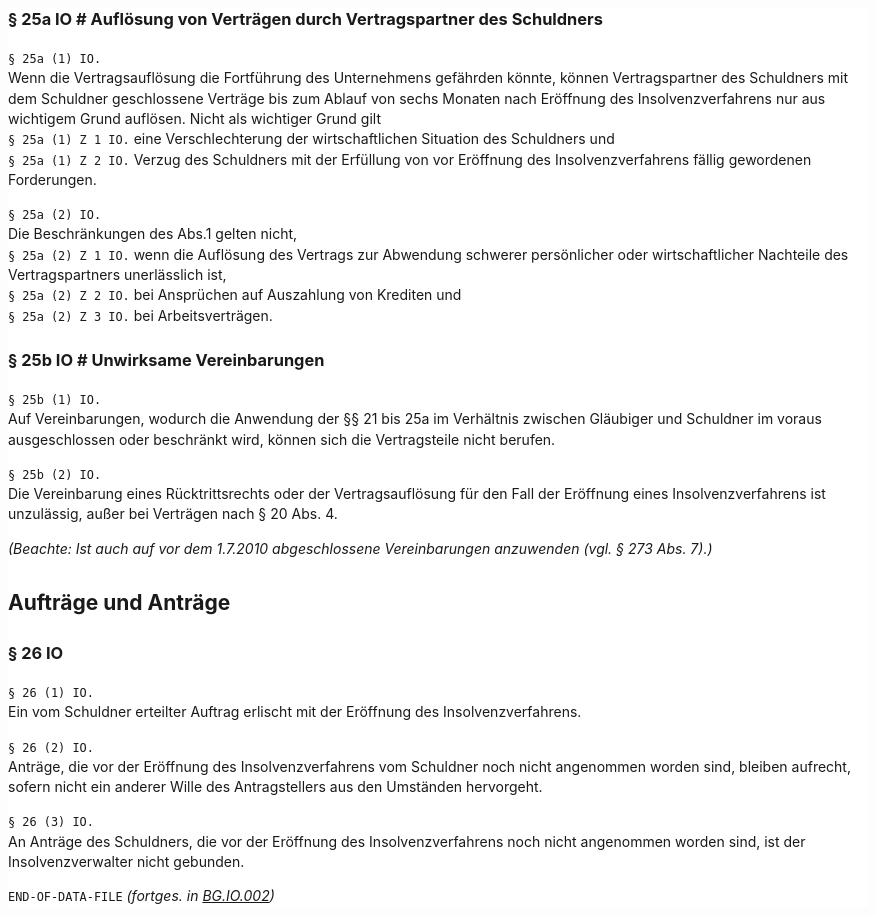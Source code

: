 ### § 25a IO # Auflösung von Verträgen durch Vertragspartner des Schuldners

`§ 25a (1) IO.`  
Wenn die Vertragsauflösung die Fortführung des Unternehmens gefährden könnte, können Vertragspartner des Schuldners mit dem Schuldner geschlossene Verträge bis zum Ablauf von sechs Monaten nach Eröffnung des Insolvenzverfahrens nur aus wichtigem Grund auflösen. Nicht als wichtiger Grund gilt  
`§ 25a (1) Z 1 IO.`
eine Verschlechterung der wirtschaftlichen Situation des Schuldners und  
`§ 25a (1) Z 2 IO.`
Verzug des Schuldners mit der Erfüllung von vor Eröffnung des Insolvenzverfahrens fällig gewordenen Forderungen.

`§ 25a (2) IO.`  
Die Beschränkungen des Abs.1 gelten nicht,  
`§ 25a (2) Z 1 IO.`
wenn die Auflösung des Vertrags zur Abwendung schwerer persönlicher oder wirtschaftlicher Nachteile des Vertragspartners unerlässlich ist,  
`§ 25a (2) Z 2 IO.`
bei Ansprüchen auf Auszahlung von Krediten und  
`§ 25a (2) Z 3 IO.`
bei Arbeitsverträgen.

### § 25b IO # Unwirksame Vereinbarungen

`§ 25b (1) IO.`  
Auf Vereinbarungen, wodurch die Anwendung der §§ 21 bis 25a im Verhältnis zwischen Gläubiger und Schuldner im voraus ausgeschlossen oder beschränkt wird, können sich die Vertragsteile nicht berufen.

`§ 25b (2) IO.`  
Die Vereinbarung eines Rücktrittsrechts oder der Vertragsauflösung für den Fall der Eröffnung eines Insolvenzverfahrens ist unzulässig, außer bei Verträgen nach § 20 Abs. 4.

*(Beachte: Ist auch auf vor dem 1.7.2010 abgeschlossene Vereinbarungen anzuwenden (vgl. § 273 Abs. 7).)*

## Aufträge und Anträge

### § 26 IO

`§ 26 (1) IO.`  
Ein vom Schuldner erteilter Auftrag erlischt mit der Eröffnung des Insolvenzverfahrens.

`§ 26 (2) IO.`  
Anträge, die vor der Eröffnung des Insolvenzverfahrens vom Schuldner noch nicht angenommen worden sind, bleiben aufrecht, sofern nicht ein anderer Wille des Antragstellers aus den Umständen hervorgeht.

`§ 26 (3) IO.`  
An Anträge des Schuldners, die vor der Eröffnung des Insolvenzverfahrens noch nicht angenommen worden sind, ist der Insolvenzverwalter nicht gebunden.

`END-OF-DATA-FILE` *(fortges. in [BG.IO.002](BG.IO.002.md))*
